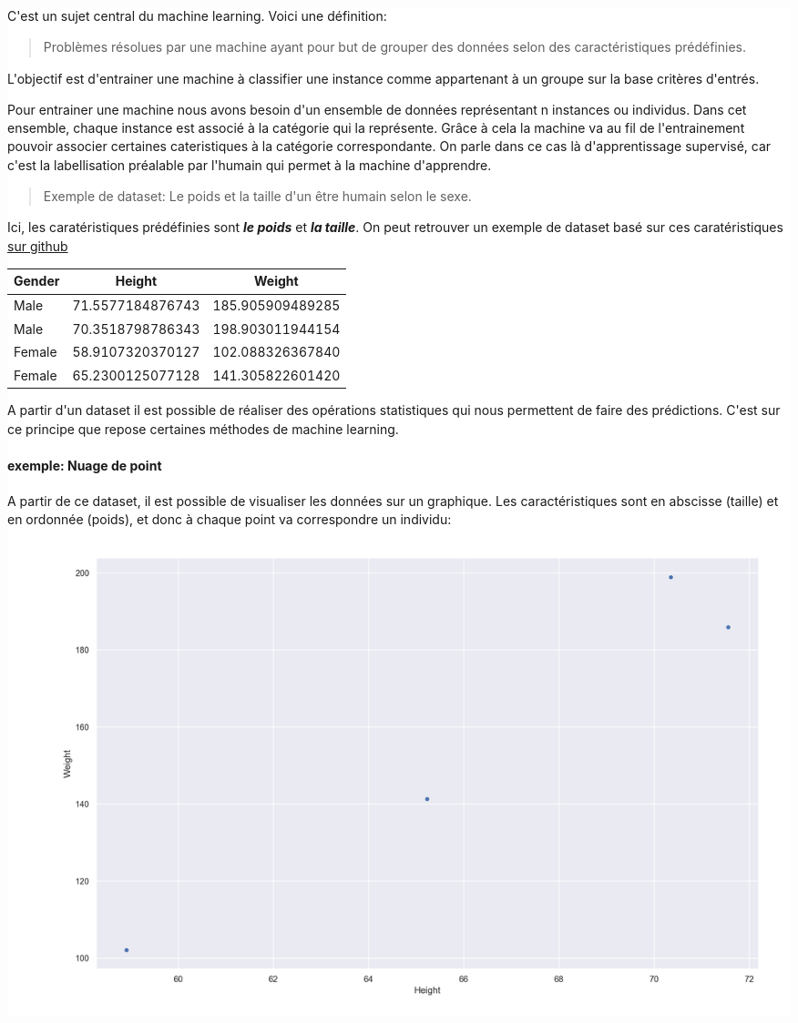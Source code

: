 C'est un sujet central du machine learning. Voici une définition:

> Problèmes résolues par une machine ayant pour but de grouper des données selon des caractéristiques prédéfinies.

L'objectif est d'entrainer une machine à classifier une instance comme appartenant à un groupe sur la base critères d'entrés.

Pour entrainer une machine nous avons besoin d'un ensemble de données représentant n instances ou individus. Dans cet ensemble, chaque instance est associé à la catégorie qui la représente. Grâce à cela la machine va au fil de l'entrainement pouvoir associer certaines cateristiques à la catégorie correspondante. On parle dans ce cas là d'apprentissage supervisé, car c'est la labellisation préalable par l'humain qui permet à la machine d'apprendre.

>Exemple de dataset: Le poids et la taille d'un être humain selon le sexe.

Ici, les caratéristiques prédéfinies sont ***le poids*** et ***la taille***. On peut retrouver un exemple de dataset basé sur ces caratéristiques [sur github](https://gist.github.com/nstokoe/7d4717e96c21b8ad04ec91f361b000cb)

| Gender |      Height      |      Weight      |
|--------|:----------------:|:----------------:|
| Male   | 71.5577184876743 | 185.905909489285 |
|   Male | 70.3518798786343 | 198.903011944154 |
| Female | 58.9107320370127 | 102.088326367840 |
| Female | 65.2300125077128 | 141.305822601420 |

A partir d'un dataset il est possible de réaliser des opérations statistiques qui nous permettent de faire des prédictions. C'est sur ce principe que repose certaines méthodes de machine learning.

#### exemple: Nuage de point

A partir de ce dataset, il est possible de visualiser les données sur un graphique. Les caractéristiques sont en abscisse (taille) et en ordonnée (poids), et donc à chaque point va correspondre un individu:

![alt](assets/height-weight-1.png)
